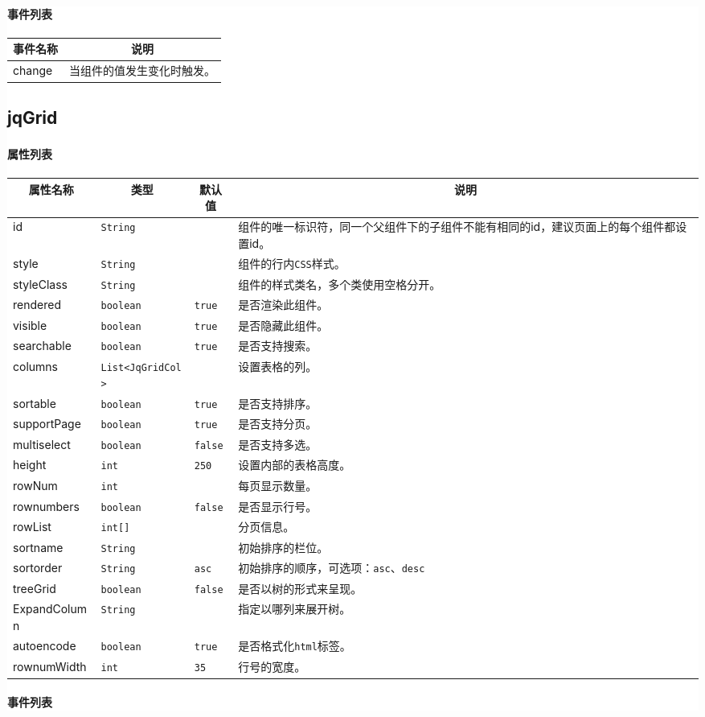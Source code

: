 

#### 事件列表

| 事件名称   | 说明            |
| ------ | ------------- |
| change | 当组件的值发生变化时触发。 |



## jqGrid

#### 属性列表

| 属性名称         | 类型                | 默认值     | 说明                                       |
| ------------ | ----------------- | ------- | ---------------------------------------- |
| id           | `String`          |         | 组件的唯一标识符，同一个父组件下的子组件不能有相同的id，建议页面上的每个组件都设置id。 |
| style        | `String`          |         | 组件的行内`CSS`样式。                            |
| styleClass   | `String`          |         | 组件的样式类名，多个类使用空格分开。                       |
| rendered     | `boolean`         | `true`  | 是否渲染此组件。                                 |
| visible      | `boolean`         | `true`  | 是否隐藏此组件。                                 |
| searchable   | `boolean`         | `true`  | 是否支持搜索。                                  |
| columns      | `List<JqGridCol>` |         | 设置表格的列。                                  |
| sortable     | `boolean`         | `true`  | 是否支持排序。                                  |
| supportPage  | `boolean`         | `true`  | 是否支持分页。                                  |
| multiselect  | `boolean`         | `false` | 是否支持多选。                                  |
| height       | `int`             | `250`   | 设置内部的表格高度。                               |
| rowNum       | `int`             |         | 每页显示数量。                                  |
| rownumbers   | `boolean`         | `false` | 是否显示行号。                                  |
| rowList      | `int[]`           |         | 分页信息。                                    |
| sortname     | `String`          |         | 初始排序的栏位。                                 |
| sortorder    | `String`          | `asc`   | 初始排序的顺序，可选项：`asc`、`desc`                 |
| treeGrid     | `boolean`         | `false` | 是否以树的形式来呈现。                              |
| ExpandColumn | `String`          |         | 指定以哪列来展开树。                               |
| autoencode   | `boolean`         | `true`  | 是否格式化`html`标签。                           |
| rownumWidth  | `int`             | `35`    | 行号的宽度。                                   |



#### 事件列表

